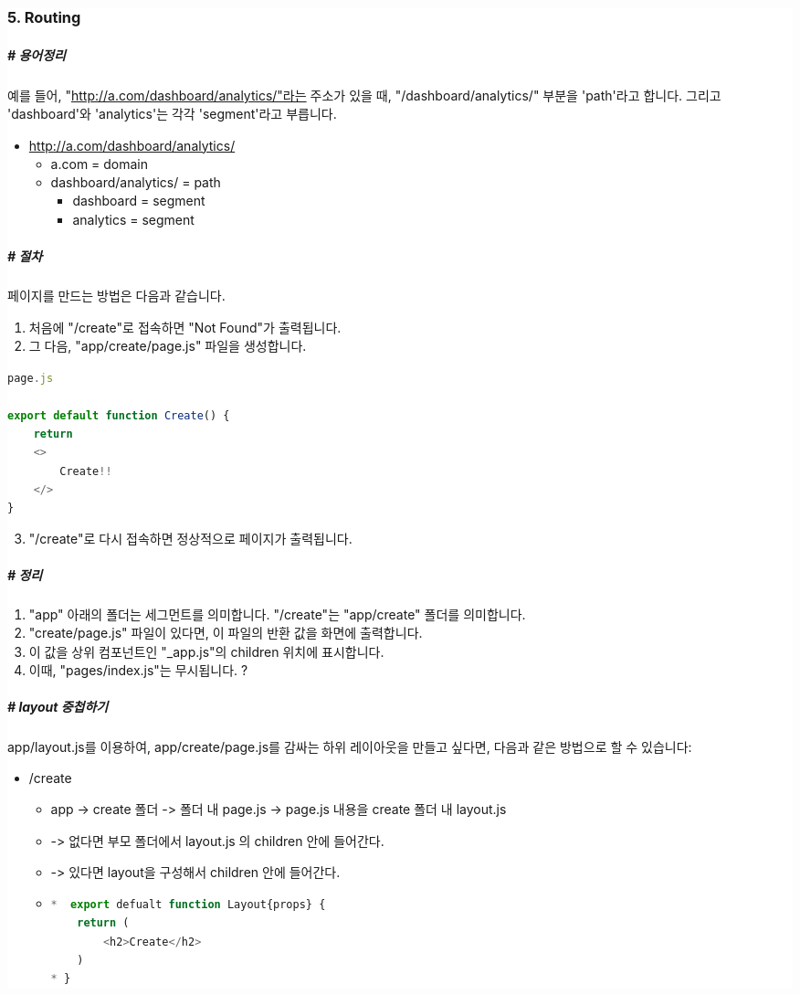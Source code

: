 ### 5. Routing

##### # 용어정리

예를 들어, "http://a.com/dashboard/analytics/"라는 주소가 있을 때, "/dashboard/analytics/" 부분을 'path'라고 합니다. 그리고 'dashboard'와 'analytics'는 각각 'segment'라고 부릅니다.

* http://a.com/dashboard/analytics/
  * a.com = domain
  * dashboard/analytics/ = path
    * dashboard = segment
    * analytics = segment

##### # 절차

페이지를 만드는 방법은 다음과 같습니다.

1. 처음에 "/create"로 접속하면 "Not Found"가 출력됩니다.
2. 그 다음, "app/create/page.js" 파일을 생성합니다.

```javascript
page.js

export default function Create() {
    return 
    <>
        Create!!
    </>
}
```

3. "/create"로 다시 접속하면 정상적으로 페이지가 출력됩니다.

##### # 정리

1. "app" 아래의 폴더는 세그먼트를 의미합니다. "/create"는 "app/create" 폴더를 의미합니다.
2. "create/page.js" 파일이 있다면, 이 파일의 반환 값을 화면에 출력합니다.
3. 이 값을 상위 컴포넌트인 "_app.js"의 children 위치에 표시합니다.
4. 이때, "pages/index.js"는 무시됩니다. ?



##### # layout 중첩하기

app/layout.js를 이용하여, app/create/page.js를 감싸는 하위 레이아웃을 만들고 싶다면, 다음과 같은 방법으로 할 수 있습니다:

* /create

  * app -> create 폴더 -> 폴더 내 page.js -> page.js 내용을 create 폴더 내 layout.js 

  * -> 없다면 부모 폴더에서 layout.js 의 children 안에 들어간다.

  * -> 있다면 layout을 구성해서 children 안에 들어간다.

  * ```javascript
    *  export defualt function Layout{props} {
        return (
        	<h2>Create</h2>
        )
    * }
    ```
